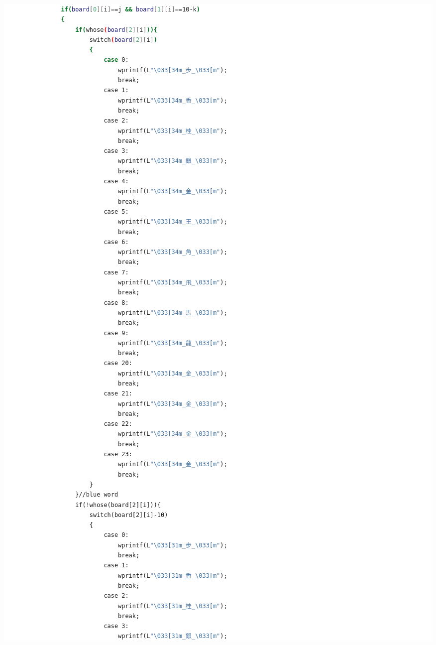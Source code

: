 ```sh
                if(board[0][i]==j && board[1][i]==10-k)
                {
                    if(whose(board[2][i])){
                        switch(board[2][i])
                        {
                            case 0:
                                wprintf(L"\033[34m_步_\033[m");
                                break;
                            case 1:
                                wprintf(L"\033[34m_香_\033[m");
                                break;
                            case 2:
                                wprintf(L"\033[34m_桂_\033[m");
                                break;
                            case 3:
                                wprintf(L"\033[34m_銀_\033[m");
                                break;
                            case 4:
                                wprintf(L"\033[34m_金_\033[m");
                                break;
                            case 5:
                                wprintf(L"\033[34m_王_\033[m");
                                break;
                            case 6:
                                wprintf(L"\033[34m_角_\033[m");
                                break;
                            case 7:
                                wprintf(L"\033[34m_飛_\033[m");
                                break;
                            case 8:
                                wprintf(L"\033[34m_馬_\033[m");
                                break;
                            case 9:
                                wprintf(L"\033[34m_龍_\033[m");
                                break;
                            case 20:
                                wprintf(L"\033[34m_金_\033[m");
                                break;
                            case 21:
                                wprintf(L"\033[34m_金_\033[m");
                                break;
                            case 22:
                                wprintf(L"\033[34m_金_\033[m");
                                break;
                            case 23:
                                wprintf(L"\033[34m_金_\033[m");
                                break;
                        }  
                    }//blue word
                    if(!whose(board[2][i])){
                        switch(board[2][i]-10)
                        {
                            case 0:
                                wprintf(L"\033[31m_步_\033[m");
                                break;
                            case 1:
                                wprintf(L"\033[31m_香_\033[m");
                                break;
                            case 2:
                                wprintf(L"\033[31m_桂_\033[m");
                                break;
                            case 3:
                                wprintf(L"\033[31m_銀_\033[m");
```